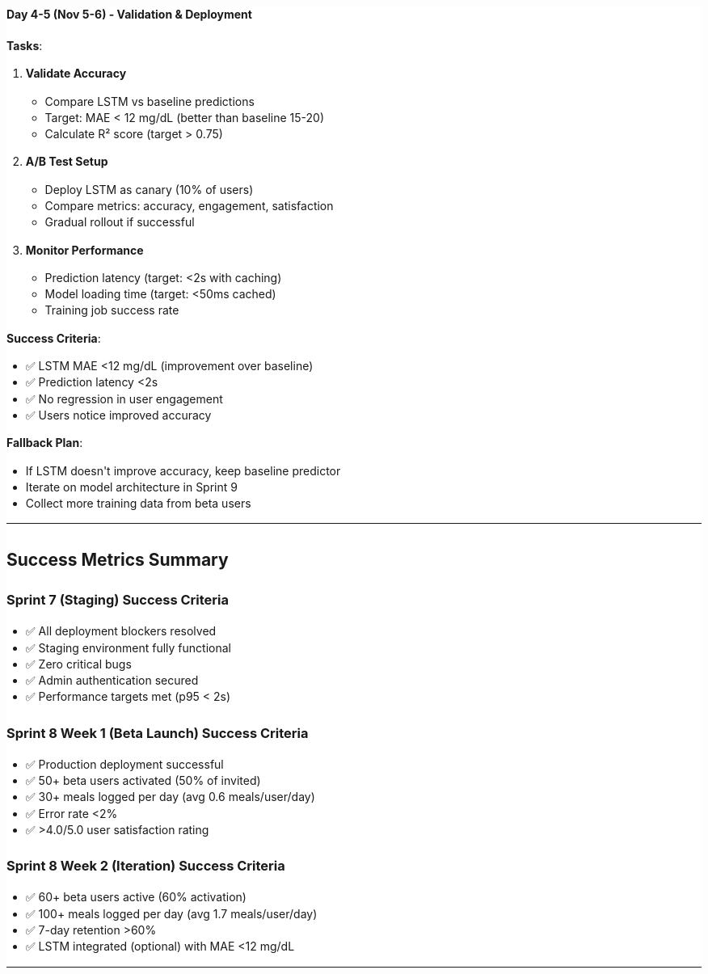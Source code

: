 #### Day 4-5 (Nov 5-6) - Validation & Deployment

**Tasks**:
1. **Validate Accuracy**
   - Compare LSTM vs baseline predictions
   - Target: MAE < 12 mg/dL (better than baseline 15-20)
   - Calculate R² score (target > 0.75)

2. **A/B Test Setup**
   - Deploy LSTM as canary (10% of users)
   - Compare metrics: accuracy, engagement, satisfaction
   - Gradual rollout if successful

3. **Monitor Performance**
   - Prediction latency (target: <2s with caching)
   - Model loading time (target: <50ms cached)
   - Training job success rate

**Success Criteria**:
- ✅ LSTM MAE <12 mg/dL (improvement over baseline)
- ✅ Prediction latency <2s
- ✅ No regression in user engagement
- ✅ Users notice improved accuracy

**Fallback Plan**:
- If LSTM doesn't improve accuracy, keep baseline predictor
- Iterate on model architecture in Sprint 9
- Collect more training data from beta users

---

## Success Metrics Summary

### Sprint 7 (Staging) Success Criteria
- ✅ All deployment blockers resolved
- ✅ Staging environment fully functional
- ✅ Zero critical bugs
- ✅ Admin authentication secured
- ✅ Performance targets met (p95 < 2s)

### Sprint 8 Week 1 (Beta Launch) Success Criteria
- ✅ Production deployment successful
- ✅ 50+ beta users activated (50% of invited)
- ✅ 30+ meals logged per day (avg 0.6 meals/user/day)
- ✅ Error rate <2%
- ✅ >4.0/5.0 user satisfaction rating

### Sprint 8 Week 2 (Iteration) Success Criteria
- ✅ 60+ beta users active (60% activation)
- ✅ 100+ meals logged per day (avg 1.7 meals/user/day)
- ✅ 7-day retention >60%
- ✅ LSTM integrated (optional) with MAE <12 mg/dL

---
